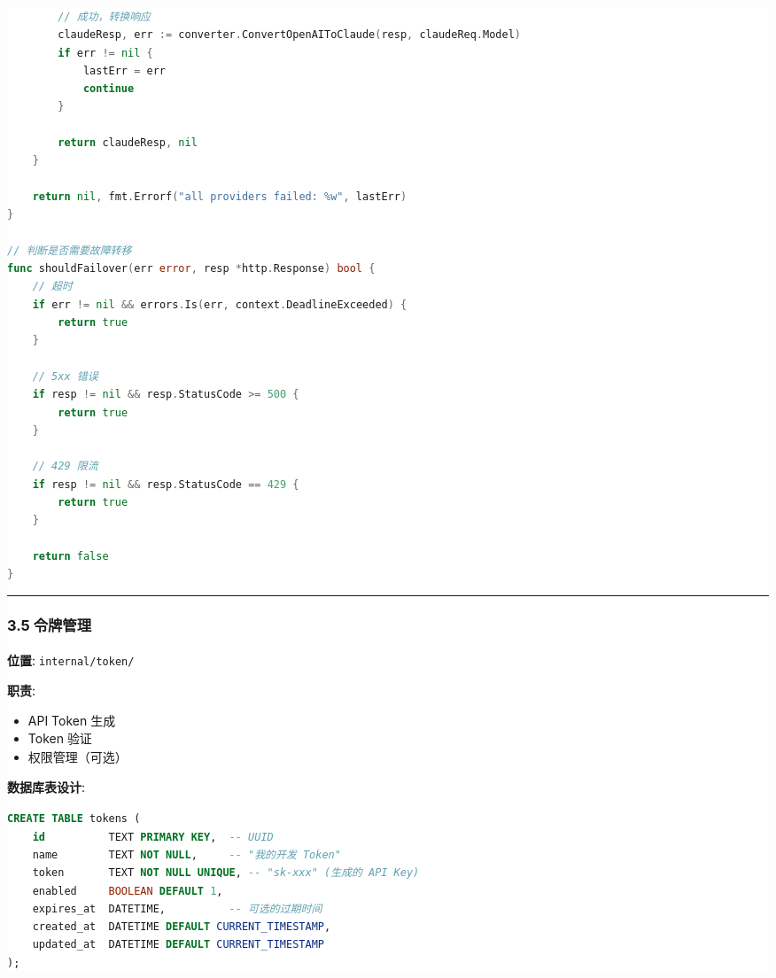 ```go
        // 成功，转换响应
        claudeResp, err := converter.ConvertOpenAIToClaude(resp, claudeReq.Model)
        if err != nil {
            lastErr = err
            continue
        }

        return claudeResp, nil
    }

    return nil, fmt.Errorf("all providers failed: %w", lastErr)
}

// 判断是否需要故障转移
func shouldFailover(err error, resp *http.Response) bool {
    // 超时
    if err != nil && errors.Is(err, context.DeadlineExceeded) {
        return true
    }

    // 5xx 错误
    if resp != nil && resp.StatusCode >= 500 {
        return true
    }

    // 429 限流
    if resp != nil && resp.StatusCode == 429 {
        return true
    }

    return false
}
```

---

### 3.5 令牌管理

**位置**: `internal/token/`

**职责**:
- API Token 生成
- Token 验证
- 权限管理（可选）

**数据库表设计**:
```sql
CREATE TABLE tokens (
    id          TEXT PRIMARY KEY,  -- UUID
    name        TEXT NOT NULL,     -- "我的开发 Token"
    token       TEXT NOT NULL UNIQUE, -- "sk-xxx" (生成的 API Key)
    enabled     BOOLEAN DEFAULT 1,
    expires_at  DATETIME,          -- 可选的过期时间
    created_at  DATETIME DEFAULT CURRENT_TIMESTAMP,
    updated_at  DATETIME DEFAULT CURRENT_TIMESTAMP
);
```
